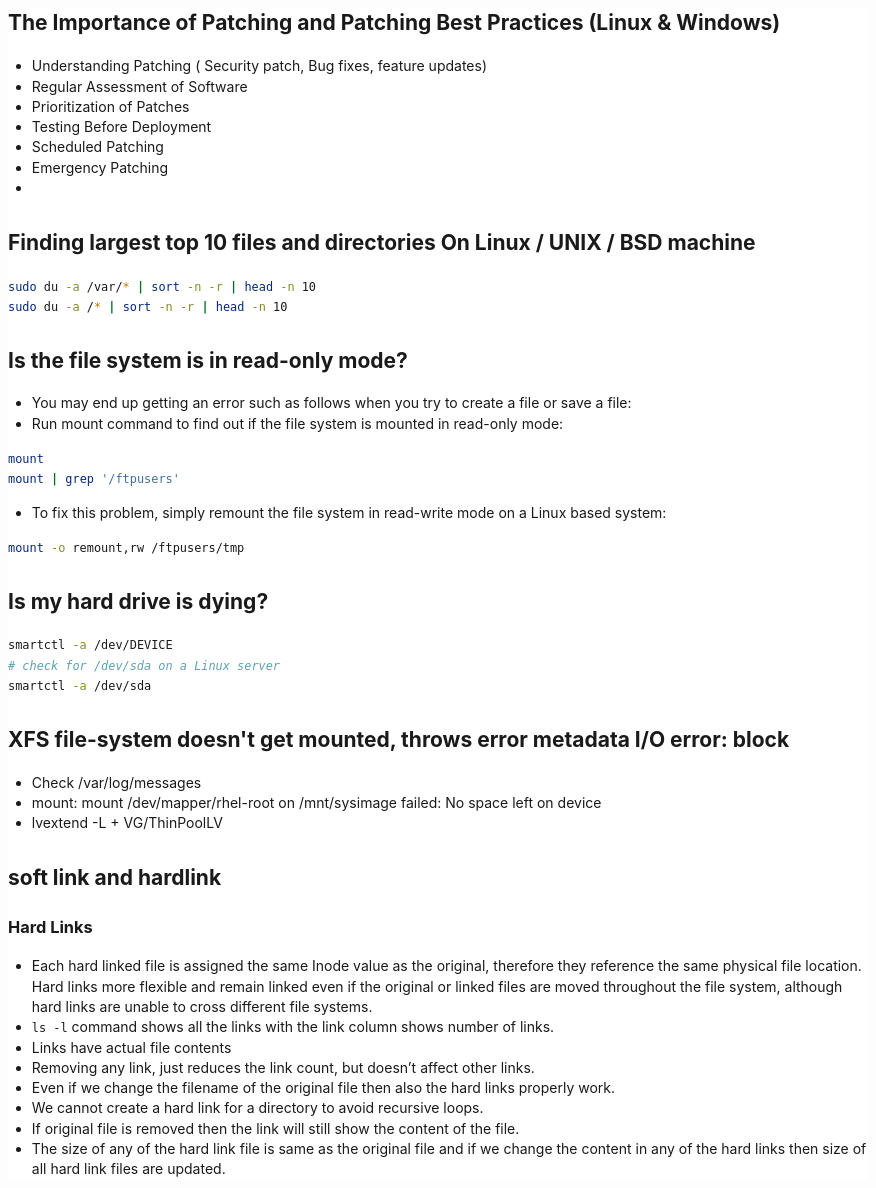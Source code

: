 ## The Importance of Patching and Patching Best Practices (Linux & Windows) 
- Understanding Patching  ( Security patch, Bug fixes, feature updates)
- Regular Assessment of Software 
- Prioritization of Patches 
- Testing Before Deployment 
- Scheduled Patching 
- Emergency Patching 
- 

## Finding largest top 10 files and directories On Linux / UNIX / BSD machine
```bash
sudo du -a /var/* | sort -n -r | head -n 10
sudo du -a /* | sort -n -r | head -n 10
```

## Is the file system is in read-only mode?

- You may end up getting an error such as follows when you try to create a file or save a file:
- Run mount command to find out if the file system is mounted in read-only mode:
```bash
mount
mount | grep '/ftpusers'
```

- To fix this problem, simply remount the file system in read-write mode on a Linux based system:
```bash
mount -o remount,rw /ftpusers/tmp
```

## Is my hard drive is dying?
```bash
smartctl -a /dev/DEVICE
# check for /dev/sda on a Linux server
smartctl -a /dev/sda
```

## XFS file-system doesn't get mounted, throws error metadata I/O error: block
- Check /var/log/messages
- mount: mount /dev/mapper/rhel-root on /mnt/sysimage failed: No space left on device
- lvextend -L +<size> VG/ThinPoolLV


## soft link and hardlink

### Hard Links 
 
- Each hard linked file is assigned the same Inode value as the original, therefore they reference the same physical file location. Hard links more flexible and remain linked even if the original or linked files are moved throughout the file system, although hard links are unable to cross different file systems.
- `ls -l` command shows all the links with the link column shows number of links.
- Links have actual file contents
- Removing any link, just reduces the link count, but doesn’t affect other links.
- Even if we change the filename of the original file then also the hard links properly work.
- We cannot create a hard link for a directory to avoid recursive loops.
- If original file is removed then the link will still show the content of the file.
- The size of any of the hard link file is same as the original file and if we change the content in any of the hard links then size of all hard link files are updated.